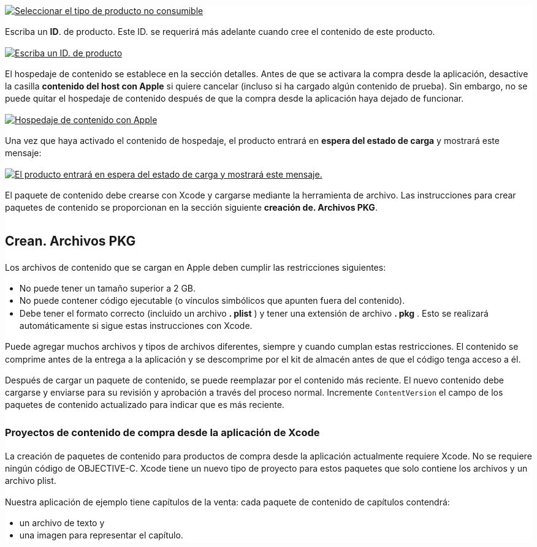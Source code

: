  [![](changes-to-storekit-images/image6.png "Seleccionar el tipo de producto no consumible")](changes-to-storekit-images/image6.png#lightbox)

Escriba un **ID**. de producto. Este ID. se requerirá más adelante cuando cree el contenido de este producto.

 [![](changes-to-storekit-images/image7.png "Escriba un ID. de producto")](changes-to-storekit-images/image7.png#lightbox)

El hospedaje de contenido se establece en la sección detalles. Antes de que se activara la compra desde la aplicación, desactive la casilla **contenido del host con Apple** si quiere cancelar (incluso si ha cargado algún contenido de prueba). Sin embargo, no se puede quitar el hospedaje de contenido después de que la compra desde la aplicación haya dejado de funcionar.

 [![](changes-to-storekit-images/image8.png "Hospedaje de contenido con Apple")](changes-to-storekit-images/image8.png#lightbox)

Una vez que haya activado el contenido de hospedaje, el producto entrará en **espera del estado de carga** y mostrará este mensaje:

 [![](changes-to-storekit-images/image9.png "El producto entrará en espera del estado de carga y mostrará este mensaje.")](changes-to-storekit-images/image9.png#lightbox)

El paquete de contenido debe crearse con Xcode y cargarse mediante la herramienta de archivo. Las instrucciones para crear paquetes de contenido se proporcionan en la sección siguiente **creación de. Archivos PKG**.

## <a name="creating-pkg-files"></a>Crean. Archivos PKG

Los archivos de contenido que se cargan en Apple deben cumplir las restricciones siguientes:

- No puede tener un tamaño superior a 2 GB.
- No puede contener código ejecutable (o vínculos simbólicos que apunten fuera del contenido).
- Debe tener el formato correcto (incluido un archivo **. plist** ) y tener una extensión de archivo **. pkg** . Esto se realizará automáticamente si sigue estas instrucciones con Xcode.

Puede agregar muchos archivos y tipos de archivos diferentes, siempre y cuando cumplan estas restricciones. El contenido se comprime antes de la entrega a la aplicación y se descomprime por el kit de almacén antes de que el código tenga acceso a él.

Después de cargar un paquete de contenido, se puede reemplazar por el contenido más reciente. El nuevo contenido debe cargarse y enviarse para su revisión y aprobación a través del proceso normal. Incremente `ContentVersion` el campo de los paquetes de contenido actualizado para indicar que es más reciente.

### <a name="xcode-in-app-purchase-content-projects"></a>Proyectos de contenido de compra desde la aplicación de Xcode

La creación de paquetes de contenido para productos de compra desde la aplicación actualmente requiere Xcode. No se requiere ningún código de OBJECTIVE-C. Xcode tiene un nuevo tipo de proyecto para estos paquetes que solo contiene los archivos y un archivo plist.

Nuestra aplicación de ejemplo tiene capítulos de la venta: cada paquete de contenido de capítulos contendrá:

-  un archivo de texto y
-  una imagen para representar el capítulo.
